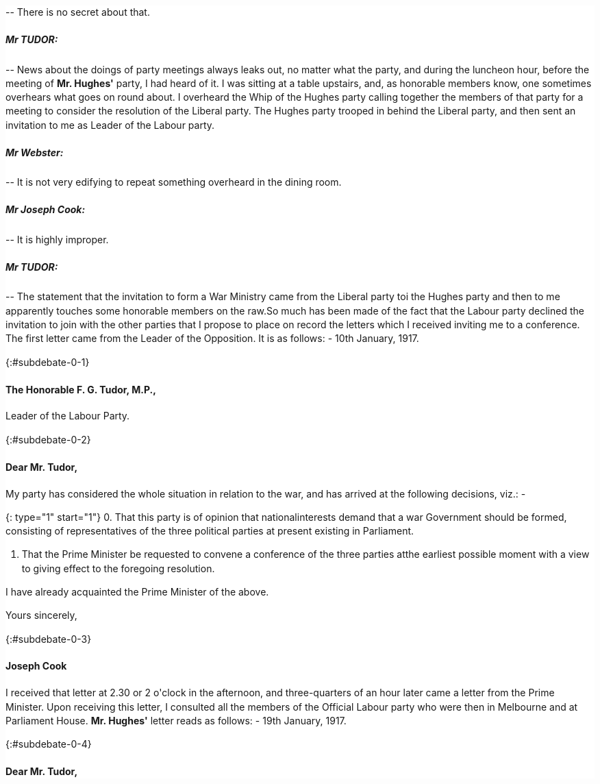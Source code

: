 -- There is no secret about that. 

##### Mr TUDOR:

-- News about the doings of party meetings always leaks out, no matter what the party, and during the luncheon hour, before the meeting  of  **Mr. Hughes'**  party, I had heard of it. I was sitting at a table upstairs, and, as honorable members know, one sometimes overhears what goes on round about. I overheard the Whip of the Hughes party calling together the members of that party for a meeting to consider the resolution of  the Liberal party. The Hughes party trooped in behind the Liberal party, and then  sent  an invitation to me as Leader of the Labour party. 

##### Mr Webster:

-- It is not very edifying to repeat something overheard in the dining room. 

##### Mr Joseph Cook:

-- It is highly improper. 

##### Mr TUDOR:

-- The statement that the invitation to form a War Ministry came from the Liberal party  toi  the Hughes party and then to me apparently touches some honorable members on the raw.So much has been made of the fact that the Labour party declined the invitation to join with the other parties that I propose to place on record the letters which I received inviting me to a conference. The first letter came from the Leader of the Opposition. It is as follows: - 10th January, 1917. 

{:#subdebate-0-1}
#### The Honorable F. G. Tudor, M.P.,

Leader of the Labour Party. 

{:#subdebate-0-2}
#### Dear Mr. Tudor,

My party has considered the whole situation in relation to the war, and has arrived at the following decisions, viz.: - 

{: type="1" start="1"}
0. That this party is of opinion that nationalinterests demand that a war Government should be formed, consisting of representatives of the three political parties at present existing in Parliament. 
1. That the Prime Minister be requested to convene a conference of the three parties atthe earliest possible moment with a view to giving effect to the foregoing resolution. 

I have already acquainted the Prime Minister of the above. 

Yours sincerely, 

{:#subdebate-0-3}
#### Joseph Cook

I received that letter at 2.30 or 2 o'clock in the afternoon, and three-quarters of an hour later came a letter from the Prime Minister. Upon receiving this letter, I consulted all the members of the Official Labour party who were then in Melbourne and at Parliament House.  **Mr. Hughes'**  letter reads as follows: - 19th January, 1917. 

{:#subdebate-0-4}
#### Dear Mr. Tudor,

